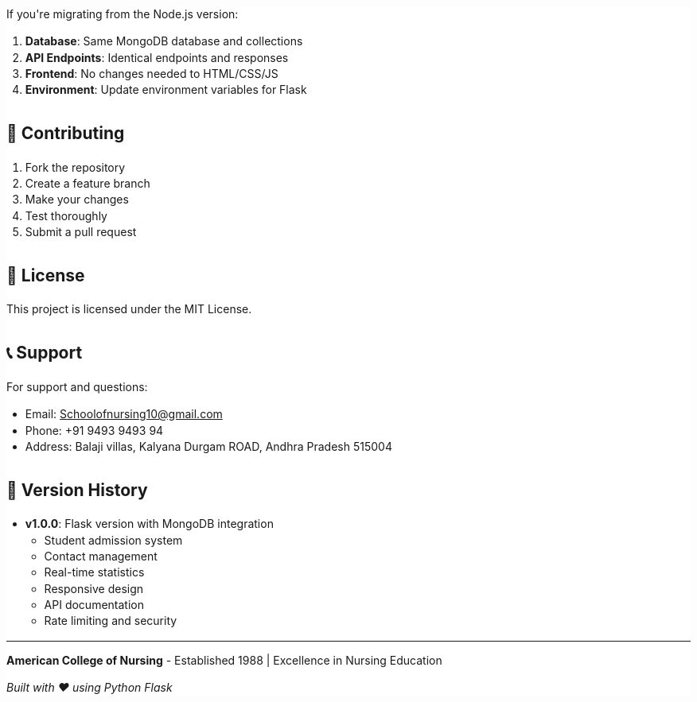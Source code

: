 If you're migrating from the Node.js version:

1. **Database**: Same MongoDB database and collections
2. **API Endpoints**: Identical endpoints and responses
3. **Frontend**: No changes needed to HTML/CSS/JS
4. **Environment**: Update environment variables for Flask

## 🤝 Contributing

1. Fork the repository
2. Create a feature branch
3. Make your changes
4. Test thoroughly
5. Submit a pull request

## 📝 License

This project is licensed under the MIT License.

## 📞 Support

For support and questions:
- Email: Schoolofnursing10@gmail.com
- Phone: +91 9493 9493 94
- Address: Balaji villas, Kalyana Durgam ROAD, Andhra Pradesh 515004

## 🔄 Version History

- **v1.0.0**: Flask version with MongoDB integration
  - Student admission system
  - Contact management
  - Real-time statistics
  - Responsive design
  - API documentation
  - Rate limiting and security

---

**American College of Nursing** - Established 1988 | Excellence in Nursing Education

*Built with ❤️ using Python Flask* 
